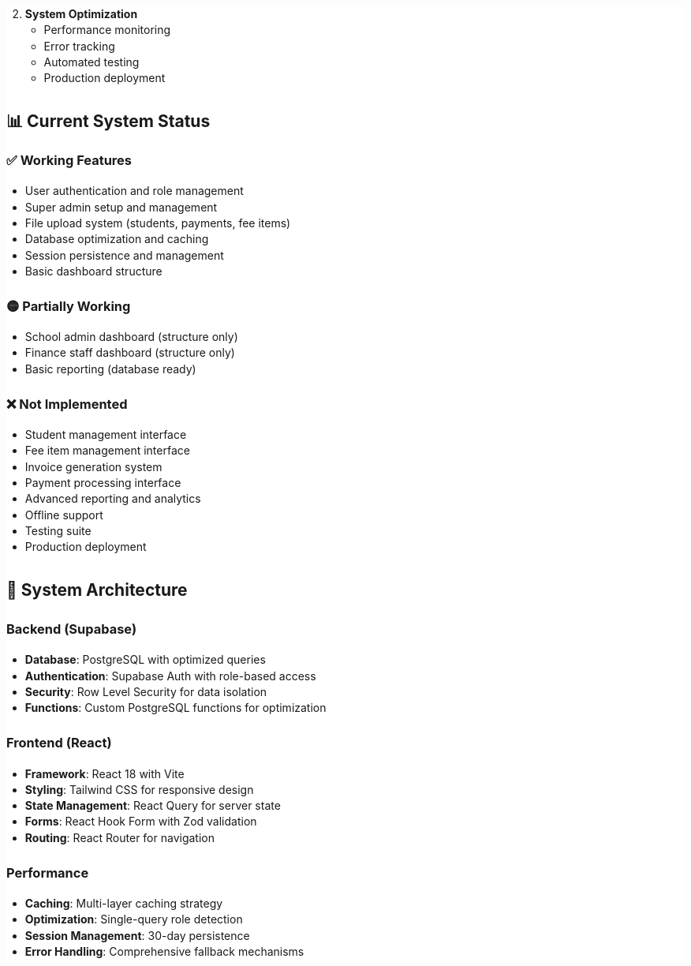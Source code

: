 2. **System Optimization**
   - Performance monitoring
   - Error tracking
   - Automated testing
   - Production deployment

## 📊 Current System Status

### ✅ Working Features
- User authentication and role management
- Super admin setup and management
- File upload system (students, payments, fee items)
- Database optimization and caching
- Session persistence and management
- Basic dashboard structure

### 🟡 Partially Working
- School admin dashboard (structure only)
- Finance staff dashboard (structure only)
- Basic reporting (database ready)

### ❌ Not Implemented
- Student management interface
- Fee item management interface
- Invoice generation system
- Payment processing interface
- Advanced reporting and analytics
- Offline support
- Testing suite
- Production deployment

## 🚀 System Architecture

### Backend (Supabase)
- **Database**: PostgreSQL with optimized queries
- **Authentication**: Supabase Auth with role-based access
- **Security**: Row Level Security for data isolation
- **Functions**: Custom PostgreSQL functions for optimization

### Frontend (React)
- **Framework**: React 18 with Vite
- **Styling**: Tailwind CSS for responsive design
- **State Management**: React Query for server state
- **Forms**: React Hook Form with Zod validation
- **Routing**: React Router for navigation

### Performance
- **Caching**: Multi-layer caching strategy
- **Optimization**: Single-query role detection
- **Session Management**: 30-day persistence
- **Error Handling**: Comprehensive fallback mechanisms
